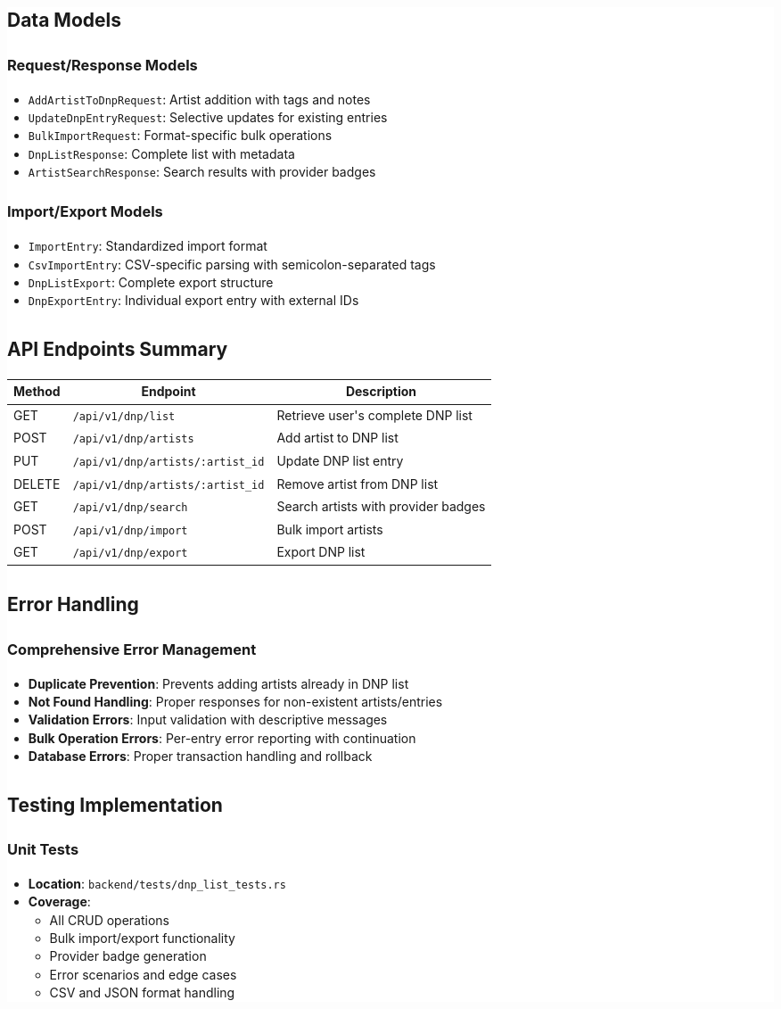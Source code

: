 ## Data Models

### Request/Response Models
- `AddArtistToDnpRequest`: Artist addition with tags and notes
- `UpdateDnpEntryRequest`: Selective updates for existing entries
- `BulkImportRequest`: Format-specific bulk operations
- `DnpListResponse`: Complete list with metadata
- `ArtistSearchResponse`: Search results with provider badges

### Import/Export Models
- `ImportEntry`: Standardized import format
- `CsvImportEntry`: CSV-specific parsing with semicolon-separated tags
- `DnpListExport`: Complete export structure
- `DnpExportEntry`: Individual export entry with external IDs

## API Endpoints Summary

| Method | Endpoint | Description |
|--------|----------|-------------|
| GET | `/api/v1/dnp/list` | Retrieve user's complete DNP list |
| POST | `/api/v1/dnp/artists` | Add artist to DNP list |
| PUT | `/api/v1/dnp/artists/:artist_id` | Update DNP list entry |
| DELETE | `/api/v1/dnp/artists/:artist_id` | Remove artist from DNP list |
| GET | `/api/v1/dnp/search` | Search artists with provider badges |
| POST | `/api/v1/dnp/import` | Bulk import artists |
| GET | `/api/v1/dnp/export` | Export DNP list |

## Error Handling

### Comprehensive Error Management
- **Duplicate Prevention**: Prevents adding artists already in DNP list
- **Not Found Handling**: Proper responses for non-existent artists/entries
- **Validation Errors**: Input validation with descriptive messages
- **Bulk Operation Errors**: Per-entry error reporting with continuation
- **Database Errors**: Proper transaction handling and rollback

## Testing Implementation

### Unit Tests
- **Location**: `backend/tests/dnp_list_tests.rs`
- **Coverage**:
  - All CRUD operations
  - Bulk import/export functionality
  - Provider badge generation
  - Error scenarios and edge cases
  - CSV and JSON format handling
